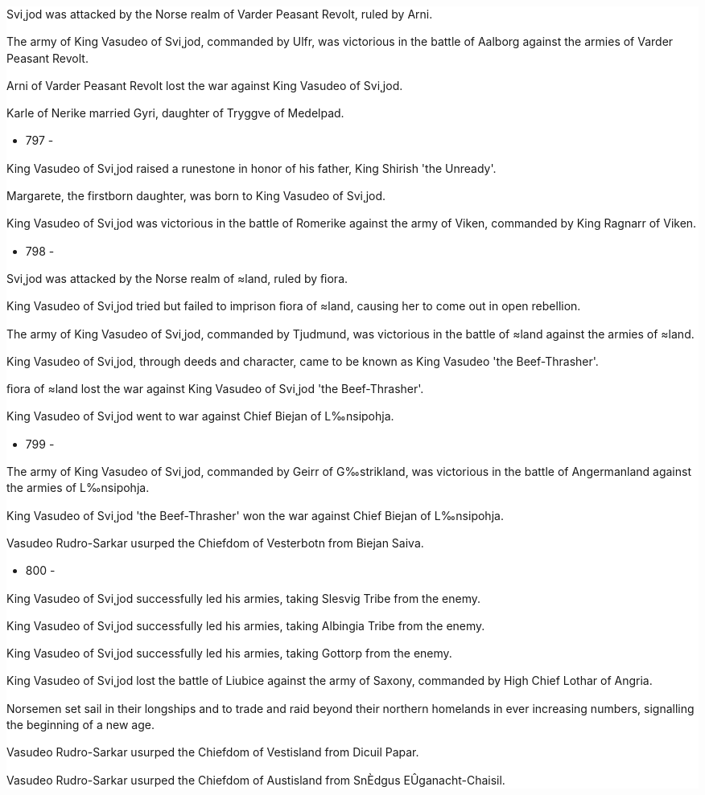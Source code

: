 Svi˛jod was attacked by the Norse realm of Varder Peasant Revolt, ruled by Arni.

The army of King Vasudeo of Svi˛jod, commanded by Ulfr, was victorious in the battle of Aalborg against the armies of Varder Peasant Revolt.

Arni of Varder Peasant Revolt lost the war against King Vasudeo of Svi˛jod.

Karle of Nerike married Gyri, daughter of Tryggve of Medelpad.

- 797 -

King Vasudeo of Svi˛jod raised a runestone in honor of his father, King Shirish 'the Unready'.

Margarete, the firstborn daughter, was born to King Vasudeo of Svi˛jod.

King Vasudeo of Svi˛jod was victorious in the battle of Romerike against the army of Viken, commanded by King Ragnarr of Viken.

- 798 -

Svi˛jod was attacked by the Norse realm of ≈land, ruled by ﬁora.

King Vasudeo of Svi˛jod tried but failed to imprison ﬁora of ≈land, causing her to come out in open rebellion.

The army of King Vasudeo of Svi˛jod, commanded by Tjudmund, was victorious in the battle of ≈land against the armies of ≈land.

King Vasudeo of Svi˛jod, through deeds and character, came to be known as King Vasudeo 'the Beef-Thrasher'.

ﬁora of ≈land lost the war against King Vasudeo of Svi˛jod 'the Beef-Thrasher'.

King Vasudeo of Svi˛jod went to war against Chief Biejan of L‰nsipohja.

  

- 799 -

The army of King Vasudeo of Svi˛jod, commanded by Geirr of G‰strikland, was victorious in the battle of Angermanland against the armies of L‰nsipohja.

King Vasudeo of Svi˛jod 'the Beef-Thrasher' won the war against Chief Biejan of L‰nsipohja.

Vasudeo Rudro-Sarkar usurped the Chiefdom of Vesterbotn from Biejan Saiva.

  

- 800 -

King Vasudeo of Svi˛jod successfully led his armies, taking Slesvig Tribe from the enemy.

King Vasudeo of Svi˛jod successfully led his armies, taking Albingia Tribe from the enemy.

King Vasudeo of Svi˛jod successfully led his armies, taking Gottorp from the enemy.

King Vasudeo of Svi˛jod lost the battle of Liubice against the army of Saxony, commanded by High Chief Lothar of Angria.

Norsemen set sail in their longships and to trade and raid beyond their northern homelands in ever increasing numbers, signalling the beginning of a new age.

Vasudeo Rudro-Sarkar usurped the Chiefdom of Vestisland from Dicuil Papar.

Vasudeo Rudro-Sarkar usurped the Chiefdom of Austisland from SnÈdgus EÛganacht-Chaisil.
